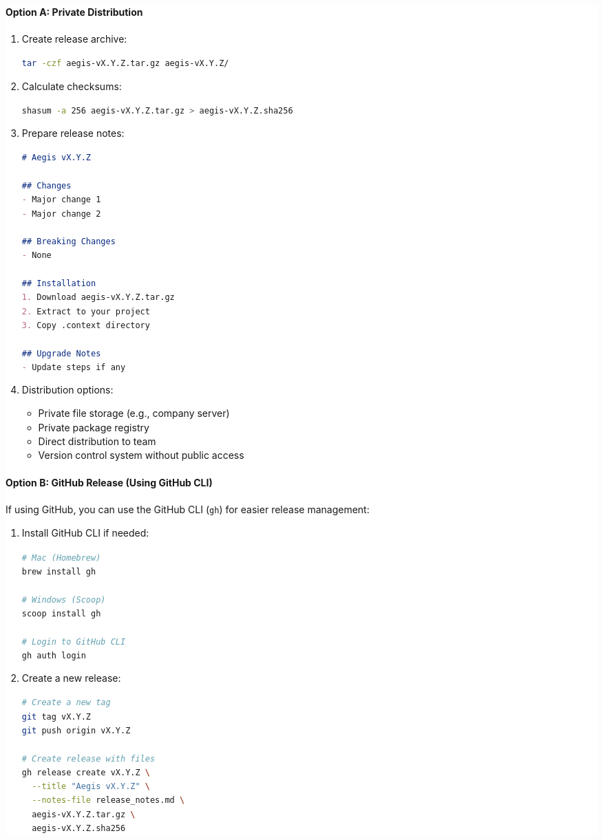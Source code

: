 #### Option A: Private Distribution
1. Create release archive:
   ```bash
   tar -czf aegis-vX.Y.Z.tar.gz aegis-vX.Y.Z/
   ```

2. Calculate checksums:
   ```bash
   shasum -a 256 aegis-vX.Y.Z.tar.gz > aegis-vX.Y.Z.sha256
   ```

3. Prepare release notes:
   ```markdown
   # Aegis vX.Y.Z

   ## Changes
   - Major change 1
   - Major change 2

   ## Breaking Changes
   - None

   ## Installation
   1. Download aegis-vX.Y.Z.tar.gz
   2. Extract to your project
   3. Copy .context directory

   ## Upgrade Notes
   - Update steps if any
   ```

4. Distribution options:
   - Private file storage (e.g., company server)
   - Private package registry
   - Direct distribution to team
   - Version control system without public access

#### Option B: GitHub Release (Using GitHub CLI)
If using GitHub, you can use the GitHub CLI (`gh`) for easier release management:

1. Install GitHub CLI if needed:
   ```bash
   # Mac (Homebrew)
   brew install gh
   
   # Windows (Scoop)
   scoop install gh
   
   # Login to GitHub CLI
   gh auth login
   ```

2. Create a new release:
   ```bash
   # Create a new tag
   git tag vX.Y.Z
   git push origin vX.Y.Z

   # Create release with files
   gh release create vX.Y.Z \
     --title "Aegis vX.Y.Z" \
     --notes-file release_notes.md \
     aegis-vX.Y.Z.tar.gz \
     aegis-vX.Y.Z.sha256
   ```
